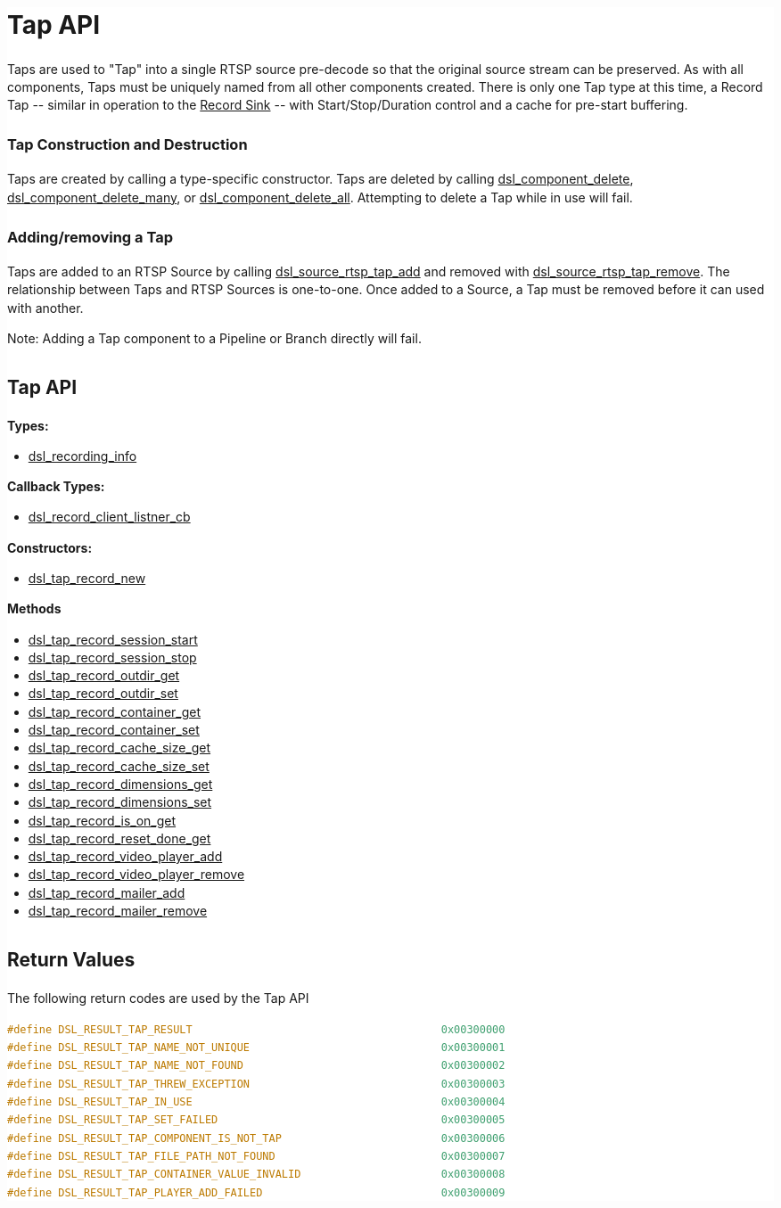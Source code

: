 # Tap API
Taps are used to "Tap" into a single RTSP source pre-decode so that the original source stream can be preserved. As with all components, Taps must be uniquely named from all other components created. There is only one Tap type at this time, a Record Tap -- similar in operation to the [Record Sink](/docs/api-sink.md) -- with Start/Stop/Duration control and a cache for pre-start buffering. 

### Tap Construction and Destruction
Taps are created by calling a type-specific constructor. Taps are deleted by calling [dsl_component_delete](api-component.md#dsl_component_delete), [dsl_component_delete_many](api-component.md#dsl_component_delete_many), or [dsl_component_delete_all](api-component.md#dsl_component_delete_all). Attempting to delete a Tap while in use will fail. 

### Adding/removing a Tap
Taps are added to an RTSP Source by calling [dsl_source_rtsp_tap_add](/docs/api-source-md#dsl_source_rtsp_tap_add) and removed with [dsl_source_rtsp_tap_remove](/docs/api-source-md#dsl_source_rtsp_tap_remove).  The relationship between Taps and RTSP Sources is one-to-one. Once added to a Source, a Tap must be removed before it can used with another.

Note: Adding a Tap component to a Pipeline or Branch directly will fail.


## Tap API
**Types:**
* [dsl_recording_info](#dsl_recording_info)

**Callback Types:**
* [dsl_record_client_listner_cb](#dsl_record_client_listner_cb)

**Constructors:**
* [dsl_tap_record_new](#dsl_tap_record_new)

**Methods**
* [dsl_tap_record_session_start](#dsl_tap_record_session_start)
* [dsl_tap_record_session_stop](#dsl_tap_record_session_stop)
* [dsl_tap_record_outdir_get](#dsl_tap_record_outdir_get)
* [dsl_tap_record_outdir_set](#dsl_tap_record_outdir_set)
* [dsl_tap_record_container_get](#dsl_tap_record_container_get)
* [dsl_tap_record_container_set](#dsl_tap_record_container_set)
* [dsl_tap_record_cache_size_get](#dsl_tap_record_cache_size_get)
* [dsl_tap_record_cache_size_set](#dsl_tap_record_cache_size_set)
* [dsl_tap_record_dimensions_get](#dsl_tap_record_dimensions_get)
* [dsl_tap_record_dimensions_set](#dsl_tap_record_dimensions_set)
* [dsl_tap_record_is_on_get](#dsl_tap_record_is_on_get)
* [dsl_tap_record_reset_done_get](#dsl_tap_record_reset_done_get)
* [dsl_tap_record_video_player_add](#dsl_tap_record_video_player_add)
* [dsl_tap_record_video_player_remove](#dsl_tap_record_video_player_remove)
* [dsl_tap_record_mailer_add](#dsl_tap_record_mailer_add)
* [dsl_tap_record_mailer_remove](#dsl_tap_record_mailer_remove)


## Return Values
The following return codes are used by the Tap API
```C++
#define DSL_RESULT_TAP_RESULT                                       0x00300000
#define DSL_RESULT_TAP_NAME_NOT_UNIQUE                              0x00300001
#define DSL_RESULT_TAP_NAME_NOT_FOUND                               0x00300002
#define DSL_RESULT_TAP_THREW_EXCEPTION                              0x00300003
#define DSL_RESULT_TAP_IN_USE                                       0x00300004
#define DSL_RESULT_TAP_SET_FAILED                                   0x00300005
#define DSL_RESULT_TAP_COMPONENT_IS_NOT_TAP                         0x00300006
#define DSL_RESULT_TAP_FILE_PATH_NOT_FOUND                          0x00300007
#define DSL_RESULT_TAP_CONTAINER_VALUE_INVALID                      0x00300008
#define DSL_RESULT_TAP_PLAYER_ADD_FAILED                            0x00300009
```